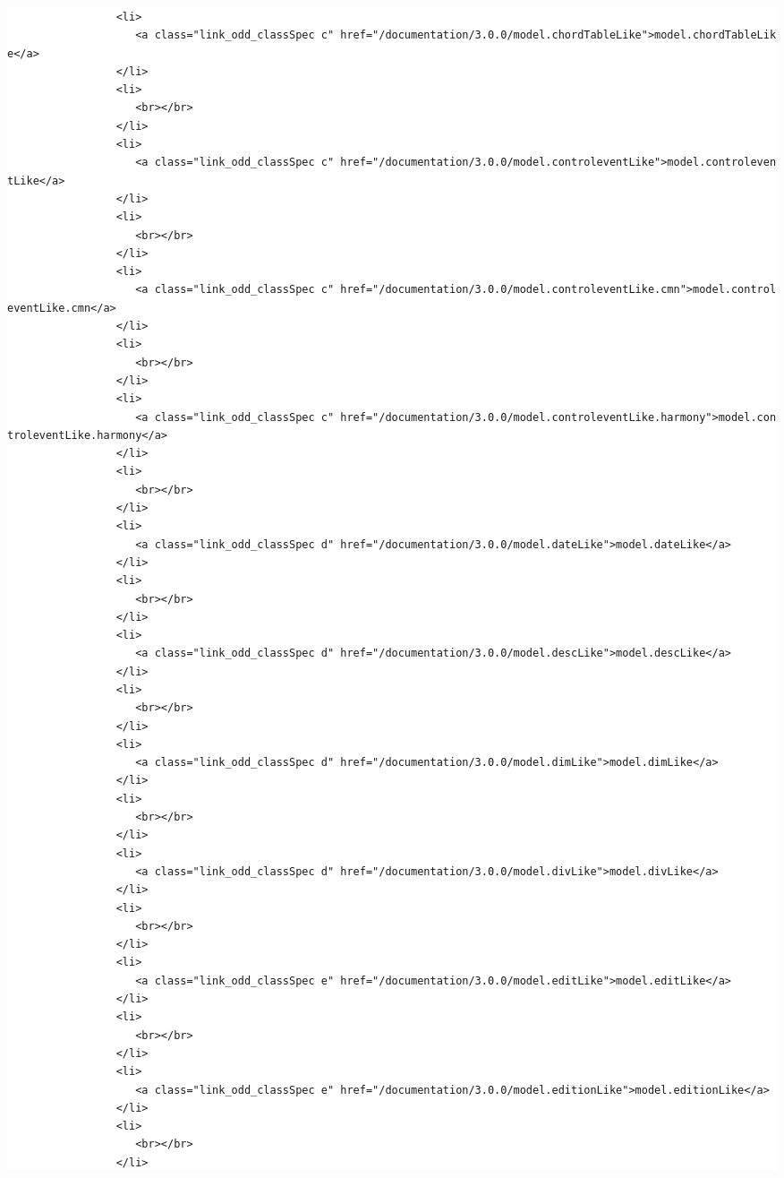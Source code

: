                      <li>
                        <a class="link_odd_classSpec c" href="/documentation/3.0.0/model.chordTableLike">model.chordTableLike</a>
                     </li>
                     <li>
                        <br></br>
                     </li>
                     <li>
                        <a class="link_odd_classSpec c" href="/documentation/3.0.0/model.controleventLike">model.controleventLike</a>
                     </li>
                     <li>
                        <br></br>
                     </li>
                     <li>
                        <a class="link_odd_classSpec c" href="/documentation/3.0.0/model.controleventLike.cmn">model.controleventLike.cmn</a>
                     </li>
                     <li>
                        <br></br>
                     </li>
                     <li>
                        <a class="link_odd_classSpec c" href="/documentation/3.0.0/model.controleventLike.harmony">model.controleventLike.harmony</a>
                     </li>
                     <li>
                        <br></br>
                     </li>
                     <li>
                        <a class="link_odd_classSpec d" href="/documentation/3.0.0/model.dateLike">model.dateLike</a>
                     </li>
                     <li>
                        <br></br>
                     </li>
                     <li>
                        <a class="link_odd_classSpec d" href="/documentation/3.0.0/model.descLike">model.descLike</a>
                     </li>
                     <li>
                        <br></br>
                     </li>
                     <li>
                        <a class="link_odd_classSpec d" href="/documentation/3.0.0/model.dimLike">model.dimLike</a>
                     </li>
                     <li>
                        <br></br>
                     </li>
                     <li>
                        <a class="link_odd_classSpec d" href="/documentation/3.0.0/model.divLike">model.divLike</a>
                     </li>
                     <li>
                        <br></br>
                     </li>
                     <li>
                        <a class="link_odd_classSpec e" href="/documentation/3.0.0/model.editLike">model.editLike</a>
                     </li>
                     <li>
                        <br></br>
                     </li>
                     <li>
                        <a class="link_odd_classSpec e" href="/documentation/3.0.0/model.editionLike">model.editionLike</a>
                     </li>
                     <li>
                        <br></br>
                     </li>